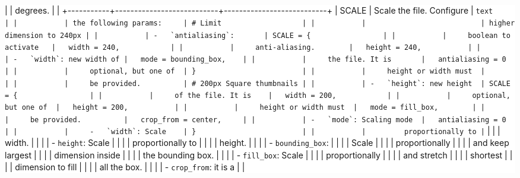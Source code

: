 |           |     degrees.              |                           |
+-----------+---------------------------+---------------------------+
| SCALE     | Scale the file. Configure | ``` text                  |
|           | the following params:     | # Limit                   |
|           |                           | higher dimension to 240px |
|           | -   `antialiasing`:       | SCALE = {                 |
|           |     boolean to activate   |   width = 240,            |
|           |     anti-aliasing.        |   height = 240,           |
|           | -   `width`: new width of |   mode = bounding_box,    |
|           |     the file. It is       |   antialiasing = 0        |
|           |     optional, but one of  | }                         |
|           |     height or width must  |                           |
|           |     be provided.          | # 200px Square thumbnails |
|           | -   `height`: new height  | SCALE = {                 |
|           |     of the file. It is    |   width = 200,            |
|           |     optional, but one of  |   height = 200,           |
|           |     height or width must  |   mode = fill_box,        |
|           |     be provided.          |   crop_from = center,     |
|           | -   `mode`: Scaling mode  |   antialiasing = 0        |
|           |     -   `width`: Scale    | }                         |
|           |         proportionally to | ```                       |
|           |         width.            |                           |
|           |     -   `height`: Scale   |                           |
|           |         proportionally to |                           |
|           |         height.           |                           |
|           |     -   `bounding_box`:   |                           |
|           |         Scale             |                           |
|           |         proportionally    |                           |
|           |         and keep largest  |                           |
|           |         dimension inside  |                           |
|           |         the bounding box. |                           |
|           |     -   `fill_box`: Scale |                           |
|           |         proportionally    |                           |
|           |         and stretch       |                           |
|           |         shortest          |                           |
|           |         dimension to fill |                           |
|           |         all the box.      |                           |
|           | -   `crop_from`: it is a  |                           |